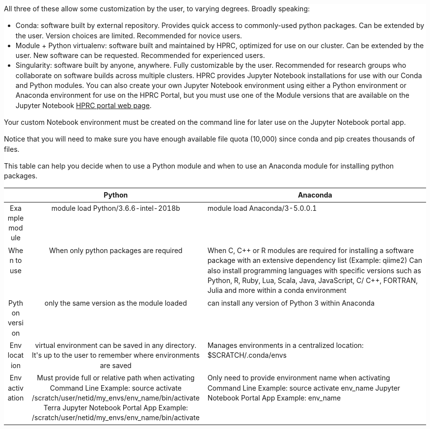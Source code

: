All three of these allow some customization by the user, to varying degrees. Broadly speaking:

* Conda: software built by external repository. Provides quick access to commonly-used python packages. Can be extended by the user. Version choices are limited. Recommended for novice users.
* Module + Python virtualenv: software built and maintained by HPRC, optimized for use on our cluster. Can be extended by the user. New software can be requested. Recommended for experienced users.
* Singularity: software built by anyone, anywhere. Fully customizable by the user. Recommended for research groups who collaborate on software builds across multiple clusters.
HPRC provides Jupyter Notebook installations for use with our Conda and Python modules. You can also create your own Jupyter Notebook environment using either a Python environment or Anaconda environment for use on the HPRC Portal, but you must use one of the Module versions that are available on the Jupyter Notebook [HPRC portal web page][8].

Your custom Notebook environment must be created on the command line for later use on the Jupyter Notebook portal app.

Notice that you will need to make sure you have enough available file quota (10,000) since conda and pip creates thousands of files.

This table can help you decide when to use a Python module and when to use an Anaconda module for installing python packages.

|                            |                                                                                                                                                            Python                                                                                                                                                           | Anaconda                                                                                                                                                                                                                                                                                                    |
|:--------------------------:|:---------------------------------------------------------------------------------------------------------------------------------------------------------------------------------------------------------------------------------------------------------------------------------------------------------------------------:|-------------------------------------------------------------------------------------------------------------------------------------------------------------------------------------------------------------------------------------------------------------------------------------------------------------|
| Example module             | module load Python/3.6.6-intel-2018b                                                                                                                                                                                                                                                                                        | module load Anaconda/3-5.0.0.1                                                                                                                                                                                                                                                                              |
| When to use                | When only python packages are required                                                                                                                                                                                                                                                                                      | When C, C++ or R modules are required for installing a software package with an extensive dependency list (Example: qiime2) Can also install programming languages with specific versions such as Python, R, Ruby, Lua, Scala, Java, JavaScript, C/ C++, FORTRAN, Julia and more within a conda environment |
| Python version             | only the same version as the module loaded                                                                                                                                                                                                                                                                                  | can install any version of Python 3 within Anaconda                                                                                                                                                                                                                                                         |
| Env location               | virtual environment can be saved in any directory. It's up to the user to remember where environments are saved                                                                                                                                                                                                             | Manages environments in a centralized location:    $SCRATCH/.conda/envs                                                                                                                                                                                                                                     |
| Env activation             | Must provide full or relative path when activating  Command Line Example:    source activate /scratch/user/netid/my_envs/env_name/bin/activate Terra Jupyter Notebook Portal App Example:   /scratch/user/netid/my_envs/env_name/bin/activate                                                                               | Only need to provide environment name when activating Command Line Example:    source activate env_name Jupyter Notebook Portal App Example:   env_name                                                                                                                                                     |

[1]:	/Software/Unlicensed-Software/Python/SW:Python/
[2]:	https://docs.continuum.io/anaconda/
[3]:	/Software/Unlicensed-Software/Python/SW:Python/
[4]:	https://portal-terra.hprc.tamu.edu/pun/sys/dashboard/batch_connect/sys/jupyterlab/session_contexts/new
[5]:	https://portal-terra.hprc.tamu.edu/pun/sys/dashboard/batch_connect/sys/jupyterlab/session_contexts/new
[6]:	https://github.com/cmd-ntrf/jupyter-lmod
[7]:	https://portal-terra.hprc.tamu.edu/pun/sys/dashboard/batch_connect/sys/jupyterlab/session_contexts/new
[8]:	https://portal-terra.hprc.tamu.edu/pun/sys/dashboard/batch_connect/sys/jupyter/session_contexts/new
[9]:	https://www.anaconda.com/blog/understanding-conda-and-pip
[10]:	https://github.com/cmd-ntrf/jupyter-lmod
[11]:	https://anaconda.org/
[12]:	https://conda.io/docs/using/envs.html
[13]:	https://conda.io/docs/_downloads/conda-cheatsheet.pdf